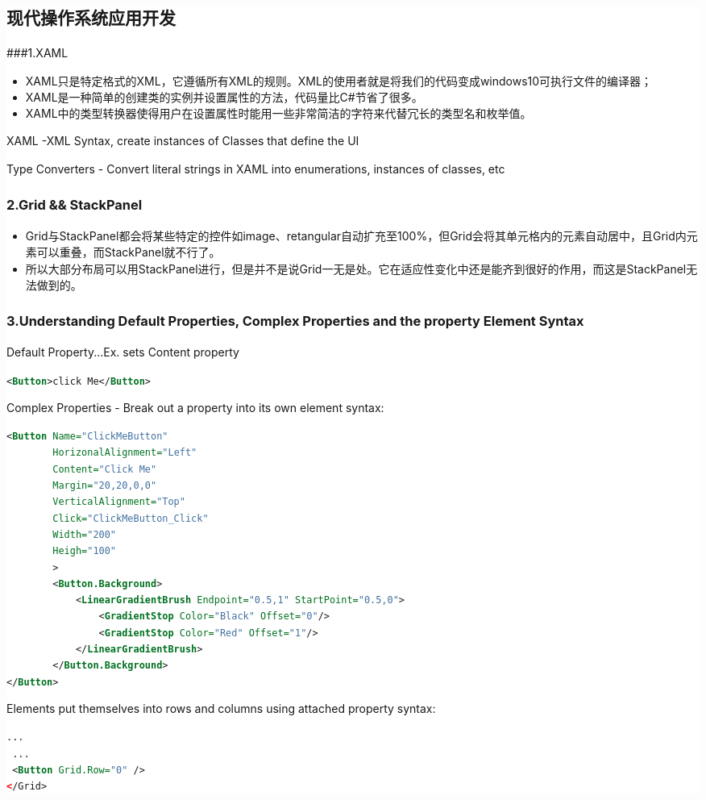 ## 现代操作系统应用开发

###1.XAML

- XAML只是特定格式的XML，它遵循所有XML的规则。XML的使用者就是将我们的代码变成windows10可执行文件的编译器；
- XAML是一种简单的创建类的实例并设置属性的方法，代码量比C#节省了很多。
- XAML中的类型转换器使得用户在设置属性时能用一些非常简洁的字符来代替冗长的类型名和枚举值。     

XAML -XML Syntax, create instances of Classes that define the UI

Type Converters - Convert literal strings in XAML into enumerations, instances of classes, etc

### 2.Grid && StackPanel

* Grid与StackPanel都会将某些特定的控件如image、retangular自动扩充至100%，但Grid会将其单元格内的元素自动居中，且Grid内元素可以重叠，而StackPanel就不行了。
* 所以大部分布局可以用StackPanel进行，但是并不是说Grid一无是处。它在适应性变化中还是能齐到很好的作用，而这是StackPanel无法做到的。

### 3.Understanding Default Properties, Complex Properties and the property Element Syntax

Default Property...Ex. sets Content property

```xml
<Button>click Me</Button>
```

Complex Properties - Break out a property into its own element syntax:

```xml
<Button Name="ClickMeButton"
        HorizonalAlignment="Left"
        Content="Click Me"
        Margin="20,20,0,0"
        VerticalAlignment="Top"
        Click="ClickMeButton_Click"
        Width="200"
        Heigh="100"
        >
        <Button.Background>
            <LinearGradientBrush Endpoint="0.5,1" StartPoint="0.5,0">
                <GradientStop Color="Black" Offset="0"/>
                <GradientStop Color="Red" Offset="1"/>
            </LinearGradientBrush>
        </Button.Background>
</Button>
```

Elements put themselves into rows and columns using attached property syntax:

```xml
...
 ...
 <Button Grid.Row="0" />
</Grid>
```

